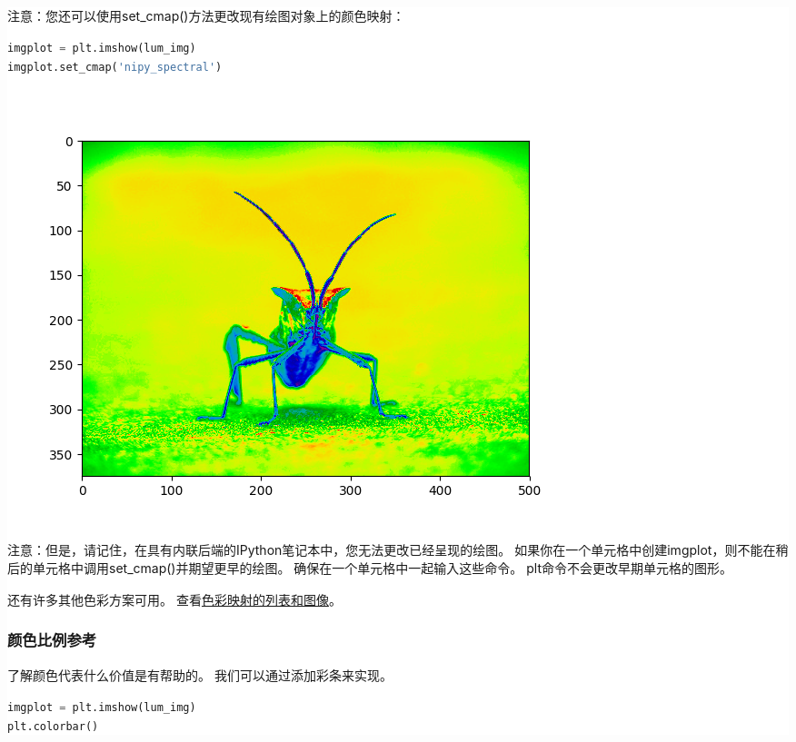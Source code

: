 注意：您还可以使用set_cmap()方法更改现有绘图对象上的颜色映射：

```python
imgplot = plt.imshow(lum_img)
imgplot.set_cmap('nipy_spectral')
```

![伪彩色方案3](/static/images/tutorials/sphx_glr_images_004.png)

注意：但是，请记住，在具有内联后端的IPython笔记本中，您无法更改已经呈现的绘图。 如果你在一个单元格中创建imgplot，则不能在稍后的单元格中调用set_cmap()并期望更早的绘图。 确保在一个单元格中一起输入这些命令。 plt命令不会更改早期单元格的图形。

还有许多其他色彩方案可用。 查看[色彩映射的列表和图像](https://matplotlib.org/tutorials/colors/colormaps.html)。

### 颜色比例参考

了解颜色代表什么价值是有帮助的。 我们可以通过添加彩条来实现。

```python
imgplot = plt.imshow(lum_img)
plt.colorbar()
```
